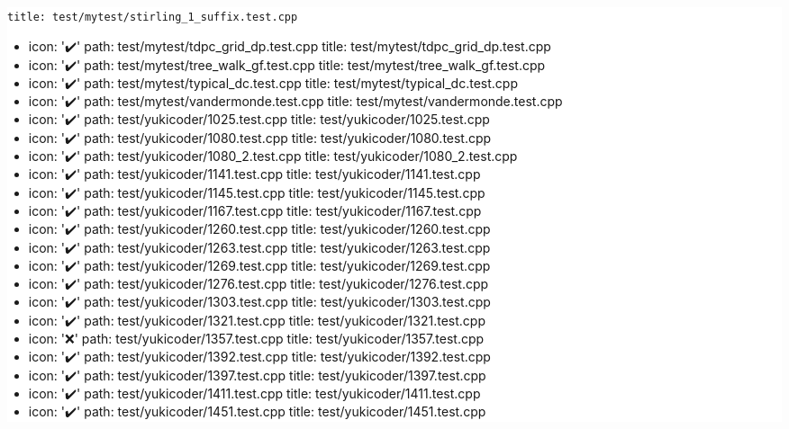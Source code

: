     title: test/mytest/stirling_1_suffix.test.cpp
  - icon: ':heavy_check_mark:'
    path: test/mytest/tdpc_grid_dp.test.cpp
    title: test/mytest/tdpc_grid_dp.test.cpp
  - icon: ':heavy_check_mark:'
    path: test/mytest/tree_walk_gf.test.cpp
    title: test/mytest/tree_walk_gf.test.cpp
  - icon: ':heavy_check_mark:'
    path: test/mytest/typical_dc.test.cpp
    title: test/mytest/typical_dc.test.cpp
  - icon: ':heavy_check_mark:'
    path: test/mytest/vandermonde.test.cpp
    title: test/mytest/vandermonde.test.cpp
  - icon: ':heavy_check_mark:'
    path: test/yukicoder/1025.test.cpp
    title: test/yukicoder/1025.test.cpp
  - icon: ':heavy_check_mark:'
    path: test/yukicoder/1080.test.cpp
    title: test/yukicoder/1080.test.cpp
  - icon: ':heavy_check_mark:'
    path: test/yukicoder/1080_2.test.cpp
    title: test/yukicoder/1080_2.test.cpp
  - icon: ':heavy_check_mark:'
    path: test/yukicoder/1141.test.cpp
    title: test/yukicoder/1141.test.cpp
  - icon: ':heavy_check_mark:'
    path: test/yukicoder/1145.test.cpp
    title: test/yukicoder/1145.test.cpp
  - icon: ':heavy_check_mark:'
    path: test/yukicoder/1167.test.cpp
    title: test/yukicoder/1167.test.cpp
  - icon: ':heavy_check_mark:'
    path: test/yukicoder/1260.test.cpp
    title: test/yukicoder/1260.test.cpp
  - icon: ':heavy_check_mark:'
    path: test/yukicoder/1263.test.cpp
    title: test/yukicoder/1263.test.cpp
  - icon: ':heavy_check_mark:'
    path: test/yukicoder/1269.test.cpp
    title: test/yukicoder/1269.test.cpp
  - icon: ':heavy_check_mark:'
    path: test/yukicoder/1276.test.cpp
    title: test/yukicoder/1276.test.cpp
  - icon: ':heavy_check_mark:'
    path: test/yukicoder/1303.test.cpp
    title: test/yukicoder/1303.test.cpp
  - icon: ':heavy_check_mark:'
    path: test/yukicoder/1321.test.cpp
    title: test/yukicoder/1321.test.cpp
  - icon: ':x:'
    path: test/yukicoder/1357.test.cpp
    title: test/yukicoder/1357.test.cpp
  - icon: ':heavy_check_mark:'
    path: test/yukicoder/1392.test.cpp
    title: test/yukicoder/1392.test.cpp
  - icon: ':heavy_check_mark:'
    path: test/yukicoder/1397.test.cpp
    title: test/yukicoder/1397.test.cpp
  - icon: ':heavy_check_mark:'
    path: test/yukicoder/1411.test.cpp
    title: test/yukicoder/1411.test.cpp
  - icon: ':heavy_check_mark:'
    path: test/yukicoder/1451.test.cpp
    title: test/yukicoder/1451.test.cpp